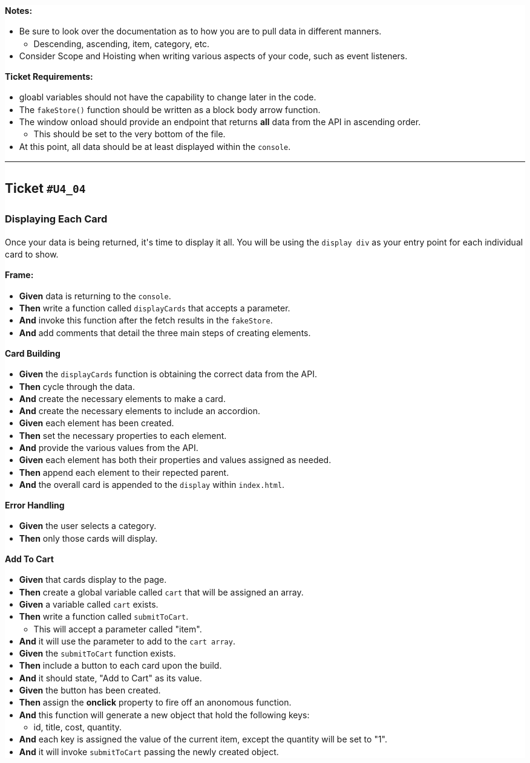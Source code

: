 
**Notes:**
- Be sure to look over the documentation as to how you are to pull data in different manners.
  - Descending, ascending, item, category, etc.
- Consider Scope and Hoisting when writing various aspects of your code, such as event listeners.

**Ticket Requirements:**
- gloabl variables should not have the capability to change later in the code.
- The `fakeStore()` function should be written as a block body arrow function.
- The window onload should provide an endpoint that returns **all** data from the API in ascending order.
  - This should be set to the very bottom of the file.
- At this point, all data should be at least displayed within the `console`.

---
## Ticket `#U4_04`
### Displaying Each Card
Once your data is being returned, it's time to display it all. You will be using the `display div` as your entry point for each individual card to show. 

**Frame:**
- **Given** data is returning to the `console`.
- **Then** write a function called `displayCards` that accepts a parameter.
- **And** invoke this function after the fetch results in the `fakeStore`.
- **And** add comments that detail the three main steps of creating elements.

**Card Building**
- **Given** the `displayCards` function is obtaining the correct data from the API.
- **Then** cycle through the data.
- **And** create the necessary elements to make a card.
- **And** create the necessary elements to include an accordion.
- **Given** each element has been created.
- **Then** set the necessary properties to each element.
- **And** provide the various values from the API.
- **Given** each element has both their properties and values assigned as needed.
- **Then** append each element to their repected parent.
- **And** the overall card is appended to the `display` within `index.html`.

**Error Handling**
- **Given** the user selects a category.
- **Then** only those cards will display.

**Add To Cart**
- **Given** that cards display to the page.
- **Then** create a global variable called `cart` that will be assigned an array.
- **Given** a variable called `cart` exists.
- **Then** write a function called `submitToCart`.
  - This will accept a parameter called "item".
- **And** it will use the parameter to add to the `cart array`.
- **Given** the `submitToCart` function exists.
- **Then** include a button to each card upon the build.
- **And** it should state, "Add to Cart" as its value.
- **Given** the button has been created.
- **Then** assign the **onclick** property to fire off an anonomous function.
- **And** this function will generate a new object that hold the following keys:
  - id, title, cost, quantity.
- **And** each key is assigned the value of the current item, except the quantity will be set to "1".
- **And** it will invoke `submitToCart` passing the newly created object.
